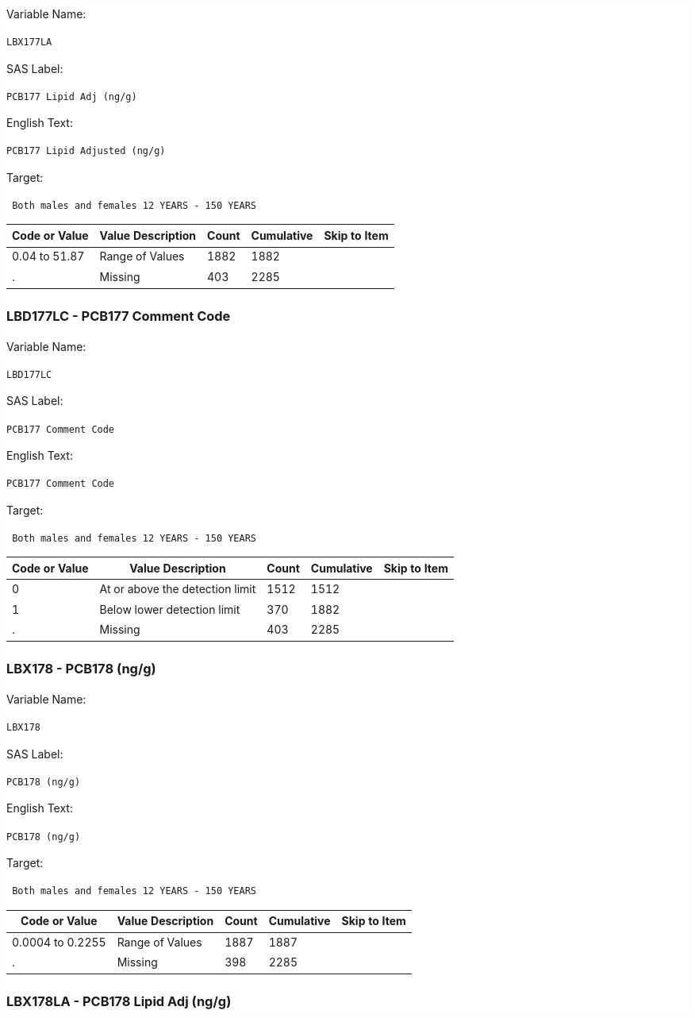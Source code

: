 Variable Name:

    LBX177LA
SAS Label:

    PCB177 Lipid Adj (ng/g)
English Text:

    PCB177 Lipid Adjusted (ng/g)
Target:

     Both males and females 12 YEARS - 150 YEARS
Code or Value | Value Description | Count | Cumulative | Skip to Item  
---|---|---|---|---  
0.04 to 51.87 | Range of Values | 1882 | 1882 |   
. | Missing | 403 | 2285 |   
  
### LBD177LC - PCB177 Comment Code

Variable Name:

    LBD177LC
SAS Label:

    PCB177 Comment Code
English Text:

    PCB177 Comment Code
Target:

     Both males and females 12 YEARS - 150 YEARS
Code or Value | Value Description | Count | Cumulative | Skip to Item  
---|---|---|---|---  
0 | At or above the detection limit | 1512 | 1512 |   
1 | Below lower detection limit | 370 | 1882 |   
. | Missing | 403 | 2285 |   
  
### LBX178 - PCB178 (ng/g)

Variable Name:

    LBX178
SAS Label:

    PCB178 (ng/g)
English Text:

    PCB178 (ng/g)
Target:

     Both males and females 12 YEARS - 150 YEARS
Code or Value | Value Description | Count | Cumulative | Skip to Item  
---|---|---|---|---  
0.0004 to 0.2255 | Range of Values | 1887 | 1887 |   
. | Missing | 398 | 2285 |   
  
### LBX178LA - PCB178 Lipid Adj (ng/g)
